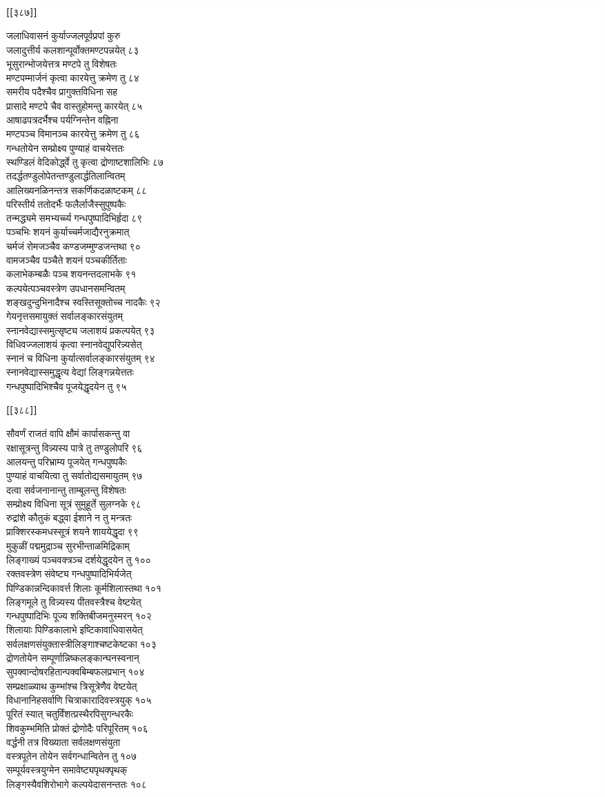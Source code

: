 [[३८७]]  

जलाधिवासनं कुर्याज्जलपूर्वप्रपां कुरु  
जलादुत्तीर्य कलशान्पूर्वोक्तमण्टपन्नयेत् ८३  
भूसुरान्भोजयेत्तत्र मण्टपे तु विशेषतः  
मण्टपम्मार्जनं कृत्वा कारयेत्तु क्रमेण तु ८४  
समरीय पदैश्चैव प्रागुक्तविधिना सह  
प्रासादे मण्टपे चैव वास्तुहोमन्तु कारयेत् ८५  
आषाढपत्रदर्भैश्च पर्यग्निन्तेन वह्निना  
मण्टपञ्च विमानञ्च कारयेत्तु क्रमेण तु ८६  
गन्धतोयेन सम्प्रोक्ष्य पुण्याहं वाचयेत्ततः  
स्थण्डिलं वेदिकोर्द्ध्वे तु कृत्वा द्रोणाष्टशालिभिः ८७  
तदर्द्धतण्डुलोपेतन्तण्डुलार्द्धतिलान्वितम्  
आलिख्यनळिनन्तत्र सकर्णिकदळाष्टकम् ८८  
परिस्तीर्य ततोदर्भैः फलैर्लाजैस्सुपुष्पकैः  
तन्मद्ध्यमे समभ्यर्च्च्य गन्धपुष्पादिभिर्हृदा ८९  
पञ्चभिः शयनं कुर्याच्चर्मजाद्यैरनुक्रमात्  
चर्मजं रोमजञ्चैव कण्डजम्मुण्डजन्तथा ९०  
वामजञ्चैव पञ्चैते शयनं पञ्चकीर्तिताः  
कलाभेकम्बळैः पञ्च शयनन्तदलाभके ९१  
कल्पयेत्पञ्चवस्त्रेण उपधानसमन्वितम्  
शङ्खदुन्दुभिनादैश्च स्वस्तिसूक्तोच्च नादकैः ९२  
गेयनृत्तसमायुक्तं सर्वालङ्कारसंयुतम्  
स्नानवेद्यास्समुत्सृष्ट्य जलाशयं प्रकल्पयेत् ९३  
विधिवज्जलाशयं कृत्वा स्नानवेद्युपरिन्न्यसेत्  
स्नानं च विधिना कुर्यात्सर्वालङ्कारसंयुतम् ९४  
स्नानवेद्यास्समुद्धृत्य वेद्यां लिङ्गन्नयेत्ततः  
गन्धपुष्पादिभिश्चैव पूजयेद्धृदयेन तु ९५  

[[३८८]]  

सौवर्णं राजतं वापि क्षौमं कार्पासकन्तु वा  
रक्षासूत्रन्तु विन्न्यस्य पात्रे तु तण्डुलोपरि ९६  
आलयन्तु परिभ्राम्य पूजयेत् गन्धपुष्पकैः  
पुण्याहं वाचयित्वा तु सर्वातोद्यसमायुतम् ९७  
दत्वा सर्वजनानान्तु ताम्बूलन्तु विशेषतः  
सम्प्रोक्ष्य विधिना सूत्रं सुमुहूर्ते सुलग्नके ९८  
रुद्रांशे कौतुकं बद्ध्वा ईशाने न तु मन्त्रतः  
प्राक्शिरस्कमधस्सूत्रं शयने शाययेद्धृदा ९९  
मुकुळीं पद्ममुद्राञ्च सुरभीन्ताळमिद्रिकाम्  
लिङ्गाख्यं पञ्चवक्त्रञ्च दर्शयेद्धृदयेन तु १००  
रक्तवस्त्रेण संवेष्ट्य गन्धपुष्पादिभिर्यजेत्  
पिण्डिकान्नन्दिकावर्त्त शिलाः कूर्मशिलास्तथा १०१  
लिङ्गमूले तु विन्न्यस्य पीतवस्त्रैश्च वेष्टयेत्  
गन्धपुष्पादिभिः पूज्य शक्तिबीजमनुस्मरन् १०२  
शिलायाः पिण्डिकालाभे इष्टिकावाधिवासयेत्  
सर्वलक्षणसंयुक्तास्त्रीलिङ्गाश्चष्टकेष्टका १०३  
द्रोणतोयेन सम्पूर्णान्निष्कलङ्कान्घनस्वनान्  
सुपक्वान्दोषरहितान्पक्वबिम्बफलप्रभान् १०४  
सम्प्रक्षाळ्याथ कुम्भांश्च त्रिसूत्रेणैव वेष्टयेत्  
विधानानिहसर्वाणि चित्राकारादिवस्त्रयुक् १०५  
पूरितं स्यात् चतुर्विंशत्प्रस्थैरपिसुगन्धरकैः  
शिवकुम्भमिति प्रोक्तं द्रोणोदैः परिपूरितम् १०६  
वर्द्धनी तत्र विख्याता सर्वलक्षणसंयुता  
वस्त्रपूतेन तोयेन सर्वगन्धान्वितेन तु १०७  
सम्पूर्यवस्त्रयुग्मेन समावेष्ट्यपृथक्पृथक्  
लिङ्गस्यैवशिरोभागे कल्पयेदासनन्ततः १०८  
